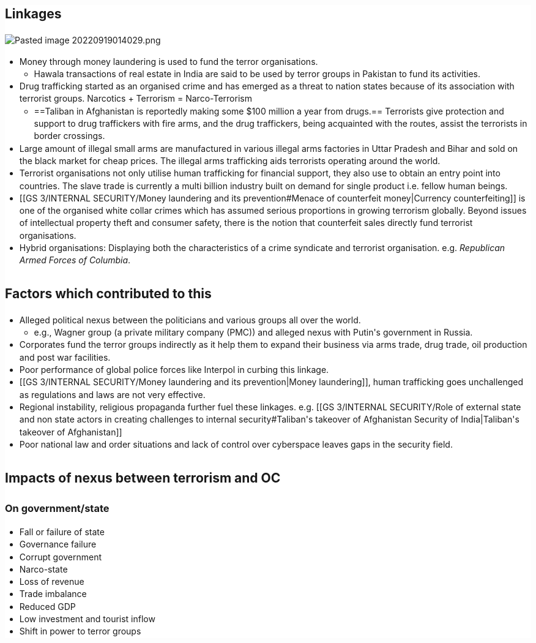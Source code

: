 ## Linkages
![Pasted image 20220919014029.png](/img/user/Attachments/Pasted%20image%2020220919014029.png)
- Money through money laundering is used to fund the terror organisations. 
	- Hawala transactions of real estate in India are said to be used by terror groups in Pakistan to fund its activities.
- Drug trafficking started as an organised crime and has emerged as a threat to nation states because of its association with terrorist groups. Narcotics + Terrorism = Narco-Terrorism 
	- ==Taliban in Afghanistan is reportedly making some $100 million a year from drugs.== Terrorists give protection and support to drug traffickers with fire arms, and the drug traffickers, being acquainted with the routes, assist the terrorists in border crossings.
- Large amount of illegal small arms are manufactured in various illegal arms factories in Uttar Pradesh and Bihar and sold on the black market for cheap prices. The illegal arms trafficking aids terrorists operating around the world.
- Terrorist organisations not only utilise human trafficking for financial support, they also use to obtain an entry point into countries. The slave trade is currently a multi billion industry built on demand for single product i.e. fellow human beings.
- [[GS 3/INTERNAL SECURITY/Money laundering and its prevention#Menace of counterfeit money\|Currency counterfeiting]] is one of the organised white collar crimes which has assumed serious proportions in growing terrorism globally. Beyond issues of intellectual property theft and consumer safety, there is the notion that counterfeit sales directly fund terrorist organisations.
- Hybrid organisations: Displaying both the characteristics of a crime syndicate and terrorist organisation. e.g. *Republican Armed Forces of Columbia*.
## Factors which contributed to this
- Alleged political nexus between the politicians and various groups all over the world.
	- e.g., Wagner group (a private military company (PMC)) and alleged nexus with Putin's government in Russia.
- Corporates fund the terror groups indirectly as it help them to expand their business via arms trade, drug trade, oil production and post war facilities.
- Poor performance of global police forces like Interpol in curbing this linkage.
- [[GS 3/INTERNAL SECURITY/Money laundering and its prevention\|Money laundering]], human trafficking goes unchallenged as regulations and laws are not very effective.
- Regional instability, religious propaganda further fuel these linkages. e.g. [[GS 3/INTERNAL SECURITY/Role of external state and non state actors in creating challenges to internal security#Taliban's takeover of Afghanistan Security of India\|Taliban's takeover of Afghanistan]]
- Poor national law and order situations and lack of control over cyberspace leaves gaps in the security field.

## Impacts of nexus between terrorism and OC
### On government/state
- Fall or failure of state
- Governance failure
- Corrupt government
- Narco-state
- Loss of revenue
- Trade imbalance
- Reduced GDP
- Low investment and tourist inflow
- Shift in power to terror groups
